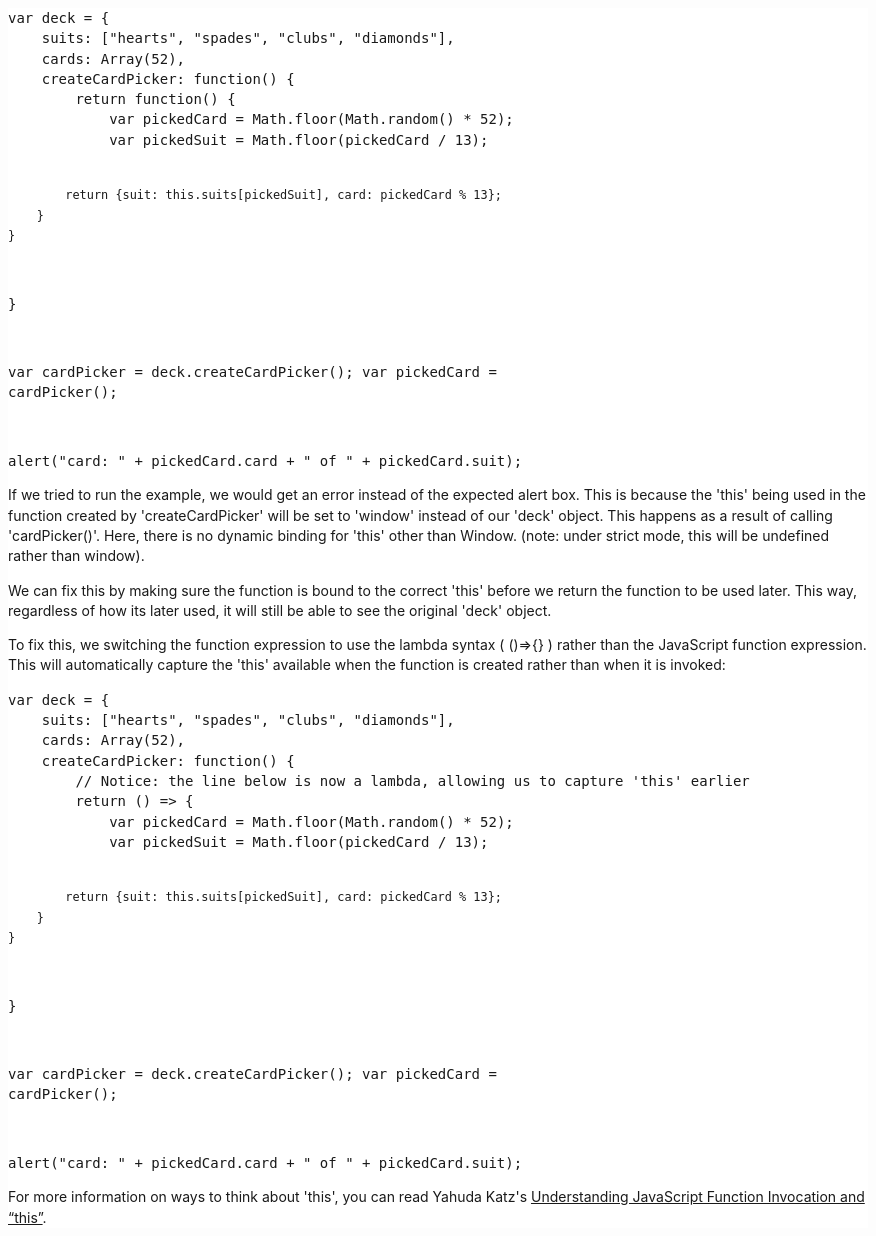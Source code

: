 <div><pre>var deck = {
    suits: ["hearts", "spades", "clubs", "diamonds"],
    cards: Array(52),
    createCardPicker: function() {
        return function() {
            var pickedCard = Math.floor(Math.random() * 52);
            var pickedSuit = Math.floor(pickedCard / 13);

            return {suit: this.suits[pickedSuit], card: pickedCard % 13};
        }
    }
}

var cardPicker = deck.createCardPicker();
var pickedCard = cardPicker();

alert("card: " + pickedCard.card + " of " + pickedCard.suit);
</pre></div>

If we tried to run the example, we would get an error instead of the expected alert box. This is because the 'this' being used in the function created by 'createCardPicker' will be set to 'window' instead of our 'deck' object. This happens as a result of calling 'cardPicker()'. Here, there is no dynamic binding for 'this' other than Window. (note: under strict mode, this will be undefined rather than window).

We can fix this by making sure the function is bound to the correct 'this' before we return the function to be used later. This way, regardless of how its later used, it will still be able to see the original 'deck' object.

To fix this, we switching the function expression to use the lambda syntax ( ()=>{} ) rather than the JavaScript function expression. This will automatically capture the 'this' available when the function is created rather than when it is invoked:

<div><pre>var deck = {
    suits: ["hearts", "spades", "clubs", "diamonds"],
    cards: Array(52),
    createCardPicker: function() {
        // Notice: the line below is now a lambda, allowing us to capture 'this' earlier
        return () => {
            var pickedCard = Math.floor(Math.random() * 52);
            var pickedSuit = Math.floor(pickedCard / 13);

            return {suit: this.suits[pickedSuit], card: pickedCard % 13};
        }
    }
}

var cardPicker = deck.createCardPicker();
var pickedCard = cardPicker();

alert("card: " + pickedCard.card + " of " + pickedCard.suit);
</pre></div>

For more information on ways to think about 'this', you can read Yahuda Katz's [Understanding JavaScript Function Invocation and “this”](http://yehudakatz.com/2011/08/11/understanding-javascript-function-invocation-and-this/).
